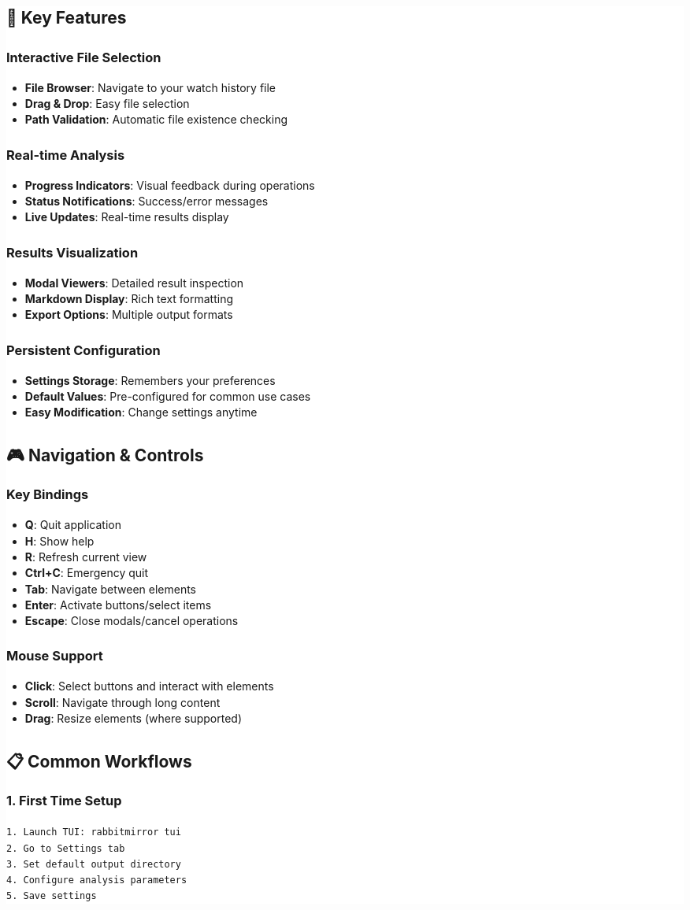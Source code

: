 ## 🔧 Key Features

### Interactive File Selection
- **File Browser**: Navigate to your watch history file
- **Drag & Drop**: Easy file selection
- **Path Validation**: Automatic file existence checking

### Real-time Analysis
- **Progress Indicators**: Visual feedback during operations
- **Status Notifications**: Success/error messages
- **Live Updates**: Real-time results display

### Results Visualization
- **Modal Viewers**: Detailed result inspection
- **Markdown Display**: Rich text formatting
- **Export Options**: Multiple output formats

### Persistent Configuration
- **Settings Storage**: Remembers your preferences
- **Default Values**: Pre-configured for common use cases
- **Easy Modification**: Change settings anytime

## 🎮 Navigation & Controls

### Key Bindings
- **Q**: Quit application
- **H**: Show help
- **R**: Refresh current view
- **Ctrl+C**: Emergency quit
- **Tab**: Navigate between elements
- **Enter**: Activate buttons/select items
- **Escape**: Close modals/cancel operations

### Mouse Support
- **Click**: Select buttons and interact with elements
- **Scroll**: Navigate through long content
- **Drag**: Resize elements (where supported)

## 📋 Common Workflows

### 1. **First Time Setup**
```
1. Launch TUI: rabbitmirror tui
2. Go to Settings tab
3. Set default output directory
4. Configure analysis parameters
5. Save settings
```
